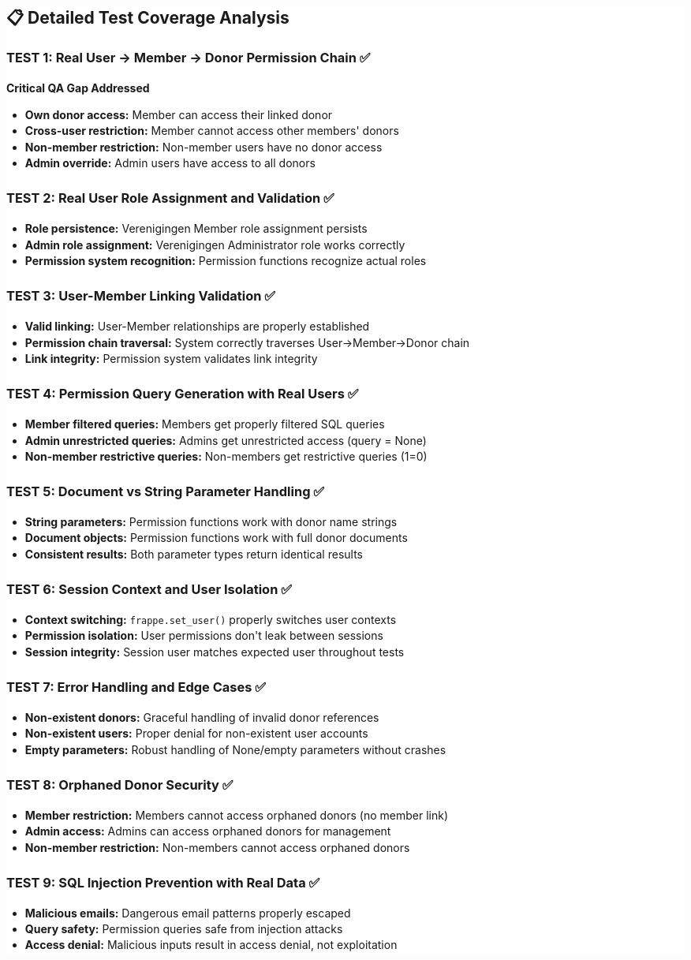 
## 📋 Detailed Test Coverage Analysis

### TEST 1: Real User → Member → Donor Permission Chain ✅
**Critical QA Gap Addressed**
- **Own donor access:** Member can access their linked donor
- **Cross-user restriction:** Member cannot access other members' donors
- **Non-member restriction:** Non-member users have no donor access
- **Admin override:** Admin users have access to all donors

### TEST 2: Real User Role Assignment and Validation ✅
- **Role persistence:** Verenigingen Member role assignment persists
- **Admin role assignment:** Verenigingen Administrator role works correctly
- **Permission system recognition:** Permission functions recognize actual roles

### TEST 3: User-Member Linking Validation ✅
- **Valid linking:** User-Member relationships are properly established
- **Permission chain traversal:** System correctly traverses User→Member→Donor chain
- **Link integrity:** Permission system validates link integrity

### TEST 4: Permission Query Generation with Real Users ✅
- **Member filtered queries:** Members get properly filtered SQL queries
- **Admin unrestricted queries:** Admins get unrestricted access (query = None)
- **Non-member restrictive queries:** Non-members get restrictive queries (1=0)

### TEST 5: Document vs String Parameter Handling ✅
- **String parameters:** Permission functions work with donor name strings
- **Document objects:** Permission functions work with full donor documents
- **Consistent results:** Both parameter types return identical results

### TEST 6: Session Context and User Isolation ✅
- **Context switching:** `frappe.set_user()` properly switches user contexts
- **Permission isolation:** User permissions don't leak between sessions
- **Session integrity:** Session user matches expected user throughout tests

### TEST 7: Error Handling and Edge Cases ✅
- **Non-existent donors:** Graceful handling of invalid donor references
- **Non-existent users:** Proper denial for non-existent user accounts
- **Empty parameters:** Robust handling of None/empty parameters without crashes

### TEST 8: Orphaned Donor Security ✅
- **Member restriction:** Members cannot access orphaned donors (no member link)
- **Admin access:** Admins can access orphaned donors for management
- **Non-member restriction:** Non-members cannot access orphaned donors

### TEST 9: SQL Injection Prevention with Real Data ✅
- **Malicious emails:** Dangerous email patterns properly escaped
- **Query safety:** Permission queries safe from injection attacks
- **Access denial:** Malicious inputs result in access denial, not exploitation
